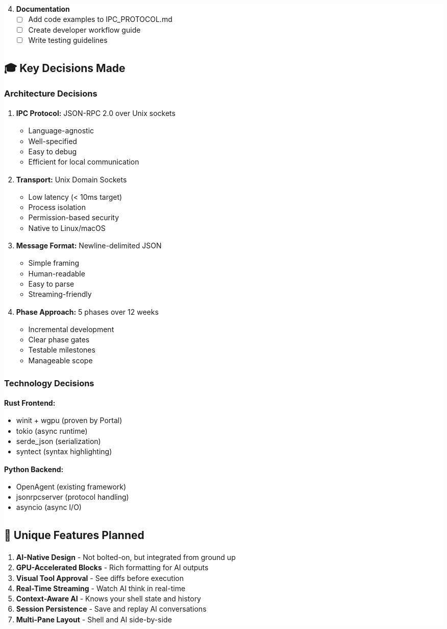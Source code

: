 4. **Documentation**
   - [ ] Add code examples to IPC_PROTOCOL.md
   - [ ] Create developer workflow guide
   - [ ] Write testing guidelines

## 🎓 Key Decisions Made

### Architecture Decisions

1. **IPC Protocol:** JSON-RPC 2.0 over Unix sockets
   - Language-agnostic
   - Well-specified
   - Easy to debug
   - Efficient for local communication

2. **Transport:** Unix Domain Sockets
   - Low latency (< 10ms target)
   - Process isolation
   - Permission-based security
   - Native to Linux/macOS

3. **Message Format:** Newline-delimited JSON
   - Simple framing
   - Human-readable
   - Easy to parse
   - Streaming-friendly

4. **Phase Approach:** 5 phases over 12 weeks
   - Incremental development
   - Clear phase gates
   - Testable milestones
   - Manageable scope

### Technology Decisions

**Rust Frontend:**
- winit + wgpu (proven by Portal)
- tokio (async runtime)
- serde_json (serialization)
- syntect (syntax highlighting)

**Python Backend:**
- OpenAgent (existing framework)
- jsonrpcserver (protocol handling)
- asyncio (async I/O)

## 🌟 Unique Features Planned

1. **AI-Native Design** - Not bolted-on, but integrated from ground up
2. **GPU-Accelerated Blocks** - Rich formatting for AI outputs
3. **Visual Tool Approval** - See diffs before execution
4. **Real-Time Streaming** - Watch AI think in real-time
5. **Context-Aware AI** - Knows your shell state and history
6. **Session Persistence** - Save and replay AI conversations
7. **Multi-Pane Layout** - Shell and AI side-by-side
